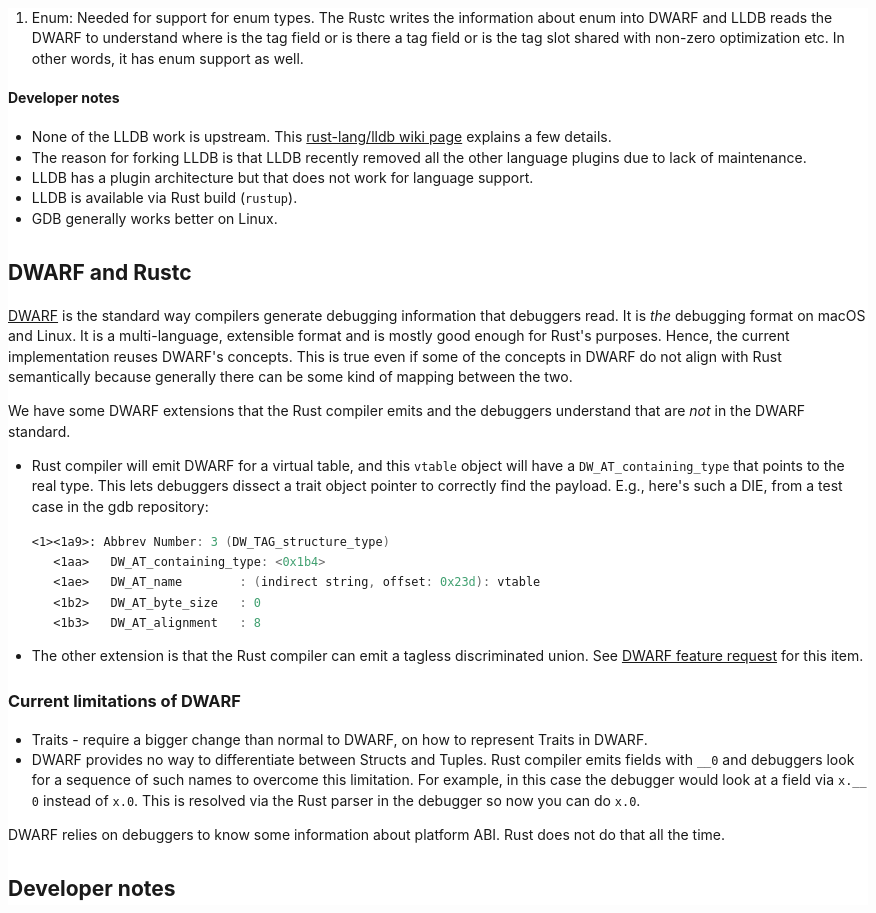 1. Enum: Needed for support for enum types. The Rustc writes the information about
enum into DWARF and LLDB reads the DWARF to understand where is the tag field or
is there a tag field or is the tag slot shared with non-zero optimization etc.
In other words, it has enum support as well.

#### Developer notes

* None of the LLDB work is upstream. This [rust-lang/lldb wiki page] explains a few details.
* The reason for forking LLDB is that LLDB recently removed all the other language plugins
due to lack of maintenance.
* LLDB has a plugin architecture but that does not work for language support.
* LLDB is available via Rust build (`rustup`).
* GDB generally works better on Linux.

## DWARF and Rustc

[DWARF] is the standard way compilers generate debugging information that debuggers read.
It is _the_ debugging format on macOS and Linux. It is a multi-language, extensible format
and is mostly good enough for Rust's purposes. Hence, the current implementation reuses DWARF's
concepts. This is true even if some of the concepts in DWARF do not align with Rust
semantically because generally there can be some kind of mapping between the two.

We have some DWARF extensions that the Rust compiler emits and the debuggers understand that
are _not_ in the DWARF standard.

* Rust compiler will emit DWARF for a virtual table, and this `vtable` object will have a
  `DW_AT_containing_type` that points to the real type. This lets debuggers dissect a trait object
   pointer to correctly find the payload. E.g., here's such a DIE, from a test case in the gdb
   repository:

   ```asm
   <1><1a9>: Abbrev Number: 3 (DW_TAG_structure_type)
      <1aa>   DW_AT_containing_type: <0x1b4>
      <1ae>   DW_AT_name        : (indirect string, offset: 0x23d): vtable
      <1b2>   DW_AT_byte_size   : 0
      <1b3>   DW_AT_alignment   : 8
   ```

* The other extension is that the Rust compiler can emit a tagless discriminated union.
  See [DWARF feature request] for this item.

### Current limitations of DWARF

* Traits - require a bigger change than normal to DWARF, on how to represent Traits in DWARF.
* DWARF provides no way to differentiate between Structs and Tuples. Rust compiler emits
fields with `__0` and debuggers look for a sequence of such names to overcome this limitation.
For example, in this case the debugger would look at a field via `x.__0` instead of `x.0`.
This is resolved via the Rust parser in the debugger so now you can do `x.0`.

DWARF relies on debuggers to know some information about platform ABI.
Rust does not do that all the time.

## Developer notes


[Tom Tromey discusses debugging support in rustc]: https://www.youtube.com/watch?v=elBxMRSNYr4
[Debugging the Compiler]: compiler-debugging.md
[debugger or debugging tool]: https://en.wikipedia.org/wiki/Debugger
[Bison]: https://www.gnu.org/software/bison/
[ptype]: https://ftp.gnu.org/old-gnu/Manuals/gdb/html_node/gdb_109.html
[rust-lang/lldb wiki page]: https://github.com/rust-lang/lldb/wiki
[DWARF]: http://dwarfstd.org
[manual for GDB/Rust]: https://sourceware.org/gdb/onlinedocs/gdb/Rust.html
[GDB Bugzilla]: https://sourceware.org/bugzilla/
[Recursive Descent parser]: https://en.wikipedia.org/wiki/Recursive_descent_parser
[System Integrity Protection]: https://en.wikipedia.org/wiki/System_Integrity_Protection
[https://github.com/rust-dev-tools/gdb]: https://github.com/rust-dev-tools/gdb
[DWARF feature request]: http://dwarfstd.org/ShowIssue.php?issue=180517.2
[https://docs.python.org/3/c-api/stable.html]: https://docs.python.org/3/c-api/stable.html
[https://github.com/rust-lang/rfcs/pull/2117]: https://github.com/rust-lang/rfcs/pull/2117
[https://github.com/rust-lang/rust/issues/33014]: https://github.com/rust-lang/rust/issues/33014
[https://github.com/rust-lang/rust/issues/34457]: https://github.com/rust-lang/rust/issues/34457
[Apple developer documentation for System Integrity Protection]: https://developer.apple.com/library/archive/releasenotes/MacOSX/WhatsNewInOSX/Articles/MacOSX10_11.html#//apple_ref/doc/uid/TP40016227-SW11
[https://github.com/rust-lang/lldb]: https://github.com/rust-lang/lldb
[https://github.com/rust-lang/llvm-project]: https://github.com/rust-lang/llvm-project